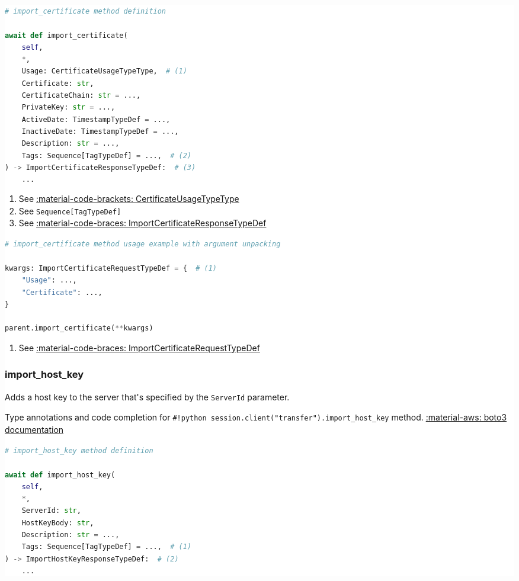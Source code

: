 ```python
# import_certificate method definition

await def import_certificate(
    self,
    *,
    Usage: CertificateUsageTypeType,  # (1)
    Certificate: str,
    CertificateChain: str = ...,
    PrivateKey: str = ...,
    ActiveDate: TimestampTypeDef = ...,
    InactiveDate: TimestampTypeDef = ...,
    Description: str = ...,
    Tags: Sequence[TagTypeDef] = ...,  # (2)
) -> ImportCertificateResponseTypeDef:  # (3)
    ...
```

1. See [:material-code-brackets: CertificateUsageTypeType](./literals.md#certificateusagetypetype)
2. See `Sequence[TagTypeDef]`
3. See [:material-code-braces: ImportCertificateResponseTypeDef](./type_defs.md#importcertificateresponsetypedef)


```python
# import_certificate method usage example with argument unpacking

kwargs: ImportCertificateRequestTypeDef = {  # (1)
    "Usage": ...,
    "Certificate": ...,
}

parent.import_certificate(**kwargs)
```

1. See [:material-code-braces: ImportCertificateRequestTypeDef](./type_defs.md#importcertificaterequesttypedef)

### import\_host\_key

Adds a host key to the server that's specified by the <code>ServerId</code>
parameter.

Type annotations and code completion for `#!python session.client("transfer").import_host_key` method.
[:material-aws: boto3 documentation](https://boto3.amazonaws.com/v1/documentation/api/latest/reference/services/transfer.html#Transfer.Client)

```python
# import_host_key method definition

await def import_host_key(
    self,
    *,
    ServerId: str,
    HostKeyBody: str,
    Description: str = ...,
    Tags: Sequence[TagTypeDef] = ...,  # (1)
) -> ImportHostKeyResponseTypeDef:  # (2)
    ...
```
